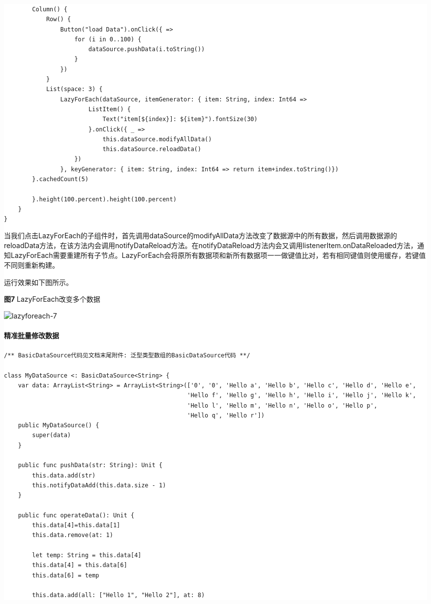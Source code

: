 ```cangjie
        Column() {
            Row() {
                Button("load Data").onClick({ =>
                    for (i in 0..100) {
                        dataSource.pushData(i.toString())
                    }
                })
            }
            List(space: 3) {
                LazyForEach(dataSource, itemGenerator: { item: String, index: Int64 =>
                        ListItem() {
                            Text("item[${index}]: ${item}").fontSize(30)
                        }.onClick({ _ =>
                            this.dataSource.modifyAllData()
                            this.dataSource.reloadData()
                    })
                }, keyGenerator: { item: String, index: Int64 => return item+index.toString()})
        }.cachedCount(5)

        }.height(100.percent).height(100.percent)
    }
}
```

当我们点击LazyForEach的子组件时，首先调用dataSource的modifyAllData方法改变了数据源中的所有数据，然后调用数据源的reloadData方法，在该方法内会调用notifyDataReload方法。在notifyDataReload方法内会又调用listenerItem.onDataReloaded方法，通知LazyForEach需要重建所有子节点。LazyForEach会将原所有数据项和新所有数据项一一做键值比对，若有相同键值则使用缓存，若键值不同则重新构建。

运行效果如下图所示。

**图7** LazyForEach改变多个数据

![lazyforeach-7](figures/lazyforeach-7.gif)

#### 精准批量修改数据

```cangjie
/** BasicDataSource代码见文档末尾附件: 泛型类型数组的BasicDataSource代码 **/

class MyDataSource <: BasicDataSource<String> {
    var data: ArrayList<String> = ArrayList<String>(['0', '0', 'Hello a', 'Hello b', 'Hello c', 'Hello d', 'Hello e',
                                                    'Hello f', 'Hello g', 'Hello h', 'Hello i', 'Hello j', 'Hello k',
                                                    'Hello l', 'Hello m', 'Hello n', 'Hello o', 'Hello p',
                                                    'Hello q', 'Hello r'])
    public MyDataSource() {
        super(data)
    }

    public func pushData(str: String): Unit {
        this.data.add(str)
        this.notifyDataAdd(this.data.size - 1)
    }

    public func operateData(): Unit {
        this.data[4]=this.data[1]
        this.data.remove(at: 1)

        let temp: String = this.data[4]
        this.data[4] = this.data[6]
        this.data[6] = temp

        this.data.add(all: ["Hello 1", "Hello 2"], at: 8)
```
